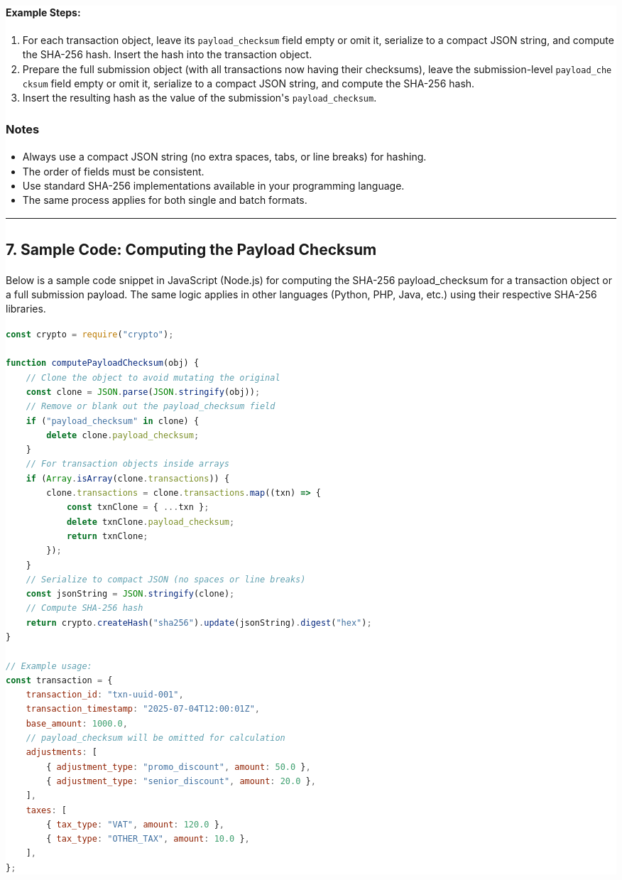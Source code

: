 #### Example Steps:

1. For each transaction object, leave its `payload_checksum` field empty or omit it, serialize to a compact JSON string, and compute the SHA-256 hash. Insert the hash into the transaction object.
2. Prepare the full submission object (with all transactions now having their checksums), leave the submission-level `payload_checksum` field empty or omit it, serialize to a compact JSON string, and compute the SHA-256 hash.
3. Insert the resulting hash as the value of the submission's `payload_checksum`.

### Notes

-   Always use a compact JSON string (no extra spaces, tabs, or line breaks) for hashing.
-   The order of fields must be consistent.
-   Use standard SHA-256 implementations available in your programming language.
-   The same process applies for both single and batch formats.

---

## 7. Sample Code: Computing the Payload Checksum

Below is a sample code snippet in JavaScript (Node.js) for computing the SHA-256 payload_checksum for a transaction object or a full submission payload. The same logic applies in other languages (Python, PHP, Java, etc.) using their respective SHA-256 libraries.

```javascript
const crypto = require("crypto");

function computePayloadChecksum(obj) {
    // Clone the object to avoid mutating the original
    const clone = JSON.parse(JSON.stringify(obj));
    // Remove or blank out the payload_checksum field
    if ("payload_checksum" in clone) {
        delete clone.payload_checksum;
    }
    // For transaction objects inside arrays
    if (Array.isArray(clone.transactions)) {
        clone.transactions = clone.transactions.map((txn) => {
            const txnClone = { ...txn };
            delete txnClone.payload_checksum;
            return txnClone;
        });
    }
    // Serialize to compact JSON (no spaces or line breaks)
    const jsonString = JSON.stringify(clone);
    // Compute SHA-256 hash
    return crypto.createHash("sha256").update(jsonString).digest("hex");
}

// Example usage:
const transaction = {
    transaction_id: "txn-uuid-001",
    transaction_timestamp: "2025-07-04T12:00:01Z",
    base_amount: 1000.0,
    // payload_checksum will be omitted for calculation
    adjustments: [
        { adjustment_type: "promo_discount", amount: 50.0 },
        { adjustment_type: "senior_discount", amount: 20.0 },
    ],
    taxes: [
        { tax_type: "VAT", amount: 120.0 },
        { tax_type: "OTHER_TAX", amount: 10.0 },
    ],
};

```